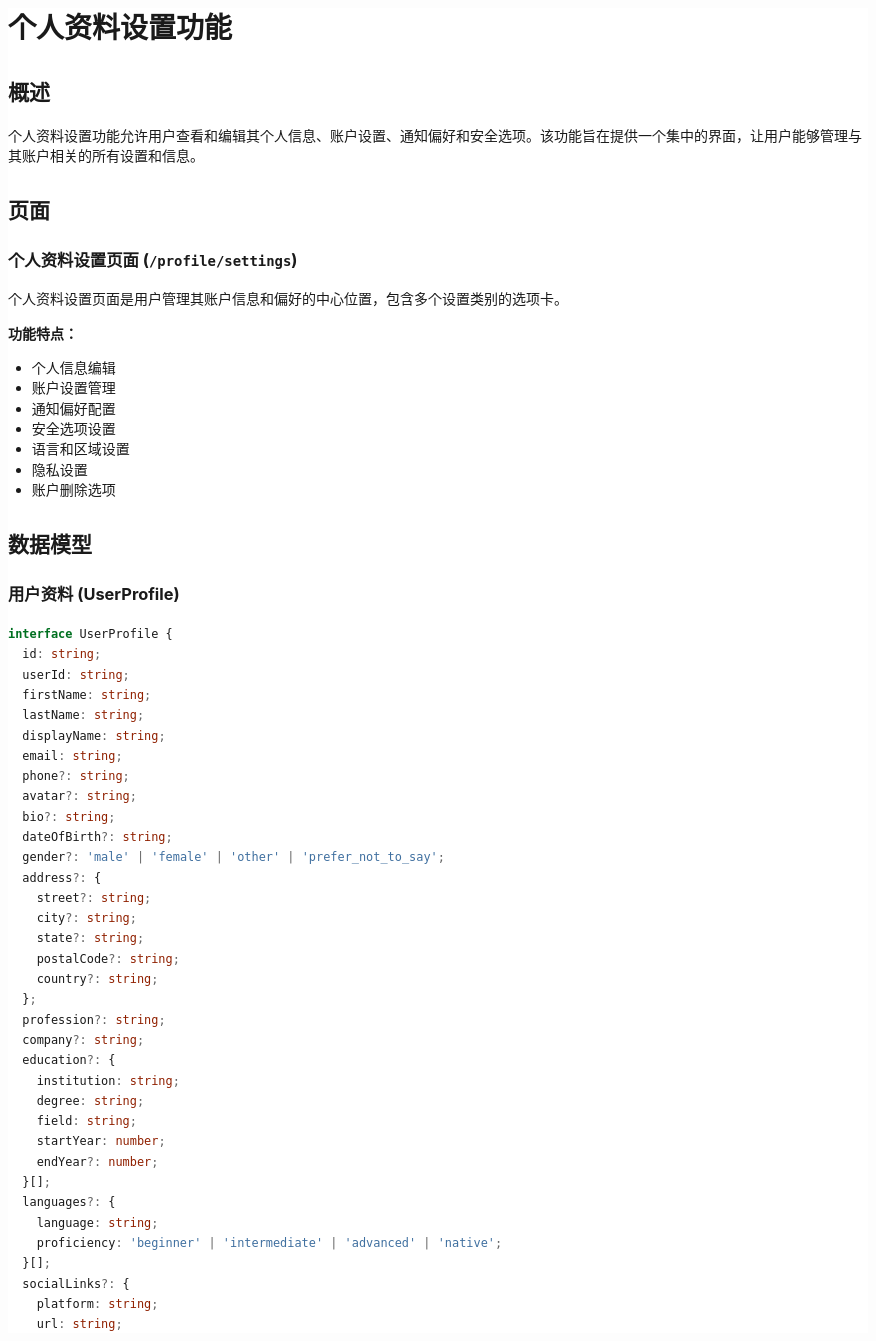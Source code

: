 # 个人资料设置功能

## 概述

个人资料设置功能允许用户查看和编辑其个人信息、账户设置、通知偏好和安全选项。该功能旨在提供一个集中的界面，让用户能够管理与其账户相关的所有设置和信息。

## 页面

### 个人资料设置页面 (`/profile/settings`)

个人资料设置页面是用户管理其账户信息和偏好的中心位置，包含多个设置类别的选项卡。

**功能特点：**

- 个人信息编辑
- 账户设置管理
- 通知偏好配置
- 安全选项设置
- 语言和区域设置
- 隐私设置
- 账户删除选项

## 数据模型

### 用户资料 (UserProfile)

```typescript
interface UserProfile {
  id: string;
  userId: string;
  firstName: string;
  lastName: string;
  displayName: string;
  email: string;
  phone?: string;
  avatar?: string;
  bio?: string;
  dateOfBirth?: string;
  gender?: 'male' | 'female' | 'other' | 'prefer_not_to_say';
  address?: {
    street?: string;
    city?: string;
    state?: string;
    postalCode?: string;
    country?: string;
  };
  profession?: string;
  company?: string;
  education?: {
    institution: string;
    degree: string;
    field: string;
    startYear: number;
    endYear?: number;
  }[];
  languages?: {
    language: string;
    proficiency: 'beginner' | 'intermediate' | 'advanced' | 'native';
  }[];
  socialLinks?: {
    platform: string;
    url: string;
```